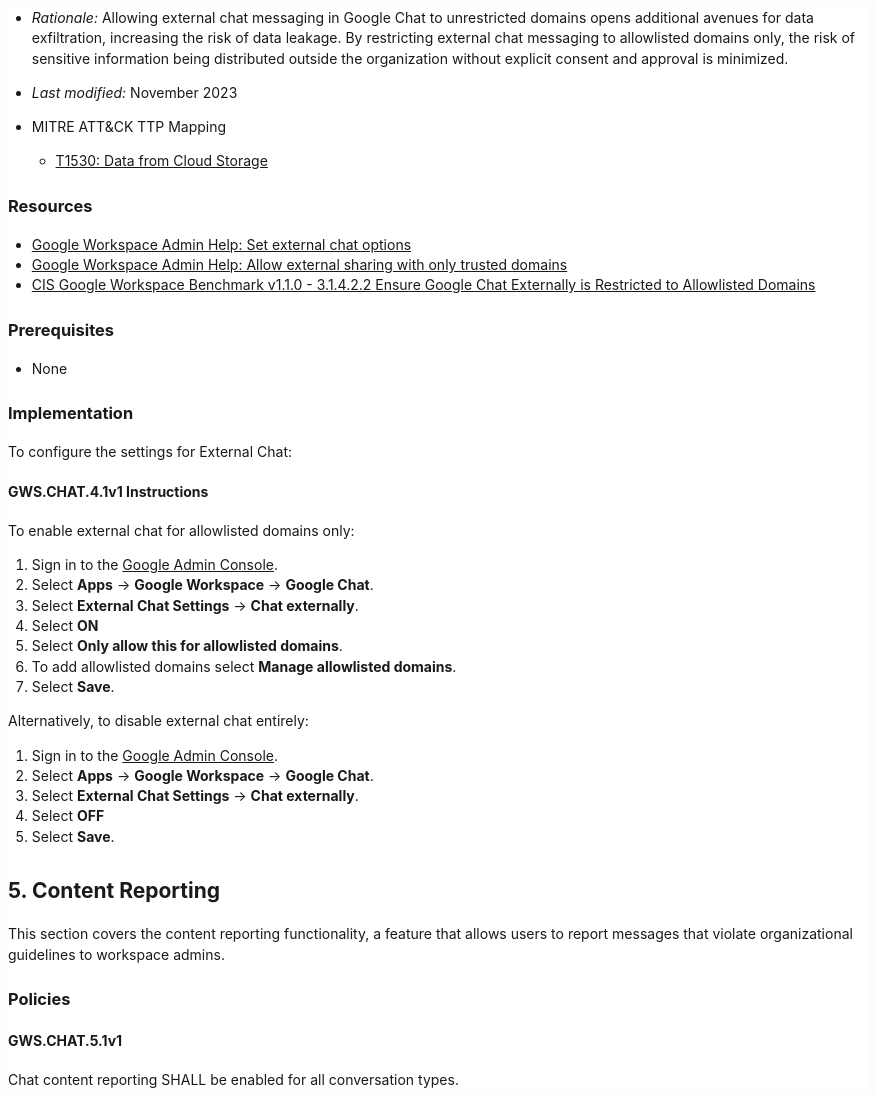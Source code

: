 - _Rationale:_ Allowing external chat messaging in Google Chat to unrestricted domains opens additional avenues for data exfiltration, increasing the risk of data leakage. By restricting external chat messaging to allowlisted domains only, the risk of sensitive information being distributed outside the organization without explicit consent and approval is minimized.
- _Last modified:_ November 2023

- MITRE ATT&CK TTP Mapping
  - [T1530: Data from Cloud Storage](https://attack.mitre.org/techniques/T1530/)

### Resources

-   [Google Workspace Admin Help: Set external chat options](https://support.google.com/a/answer/9269229?product_name=UnuFlow&visit_id=637841711304802210-4105703050&rd=1&src=supportwidget0)
-   [Google Workspace Admin Help: Allow external sharing with only trusted domains](https://support.google.com/a/answer/6160020)
-   [CIS Google Workspace Benchmark v1.1.0 - 3.1.4.2.2 Ensure Google Chat Externally is Restricted to Allowlisted Domains](https://www.cisecurity.org/benchmark/google_workspace)

### Prerequisites

-   None

### Implementation

To configure the settings for External Chat:

#### GWS.CHAT.4.1v1 Instructions
To enable external chat for allowlisted domains only:
1. Sign in to the [Google Admin Console](https://admin.google.com).
2. Select **Apps** -\> **Google Workspace** -\> **Google Chat**.
3. Select **External Chat Settings** -\> **Chat externally**.
4. Select **ON**
5. Select **Only allow this for allowlisted domains**.
6. To add allowlisted domains select **Manage allowlisted domains**.
7. Select **Save**.

Alternatively, to disable external chat entirely:
1. Sign in to the [Google Admin Console](https://admin.google.com).
2. Select **Apps** -\> **Google Workspace** -\> **Google Chat**.
3. Select **External Chat Settings** -\> **Chat externally**.
4. Select **OFF**
5. Select **Save**.


## 5. Content Reporting

This section covers the content reporting functionality, a feature that allows users to report messages that violate organizational guidelines to workspace admins.

### Policies

#### GWS.CHAT.5.1v1
Chat content reporting SHALL be enabled for all conversation types.
